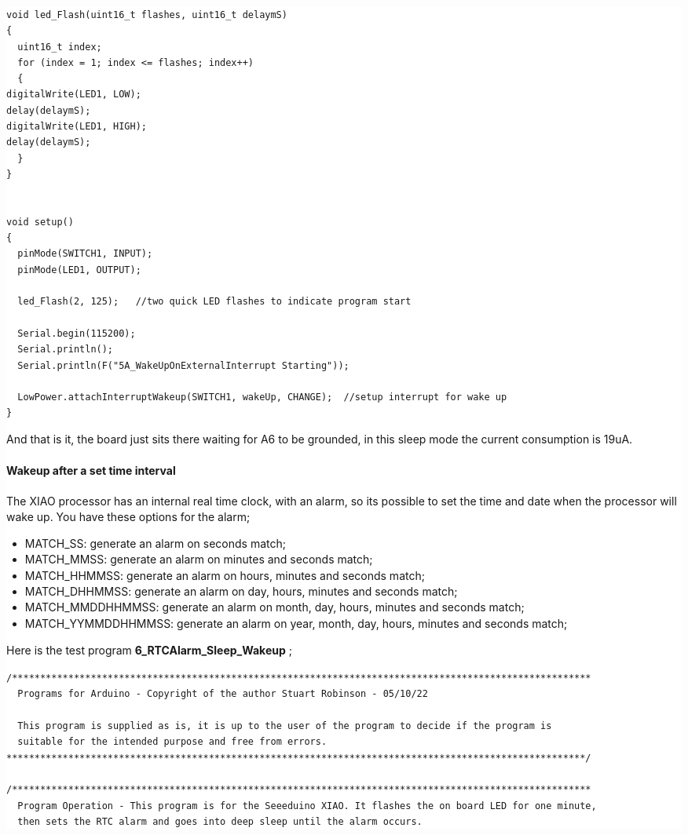     void led_Flash(uint16_t flashes, uint16_t delaymS)
    {
      uint16_t index;
      for (index = 1; index <= flashes; index++)
      {
    digitalWrite(LED1, LOW);
    delay(delaymS);
    digitalWrite(LED1, HIGH);
    delay(delaymS);
      }
    }
    
    
    void setup()
    {
      pinMode(SWITCH1, INPUT);
      pinMode(LED1, OUTPUT);
      
      led_Flash(2, 125);   //two quick LED flashes to indicate program start
    
      Serial.begin(115200);
      Serial.println();
      Serial.println(F("5A_WakeUpOnExternalInterrupt Starting"));
      
      LowPower.attachInterruptWakeup(SWITCH1, wakeUp, CHANGE);  //setup interrupt for wake up
    }


And that is it, the board just sits there waiting for A6 to be grounded, in this sleep mode the current consumption is 19uA. 

#### Wakeup after a set time interval

The XIAO processor has an internal real time clock, with an alarm, so its possible to set the time and date when the processor will wake up. You have these options for the alarm;

  - MATCH_SS: generate an alarm on seconds match;
  - MATCH_MMSS: generate an alarm on minutes and seconds match;
  - MATCH_HHMMSS: generate an alarm on hours, minutes and seconds match;
  - MATCH_DHHMMSS: generate an alarm on day, hours, minutes and seconds match;
  - MATCH_MMDDHHMMSS: generate an alarm on month, day, hours, minutes and seconds match;
  - MATCH_YYMMDDHHMMSS: generate an alarm on year, month, day, hours, minutes and seconds match;


Here is the test program **6\_RTCAlarm\_Sleep\_Wakeup** ;


    /*******************************************************************************************************
      Programs for Arduino - Copyright of the author Stuart Robinson - 05/10/22
    
      This program is supplied as is, it is up to the user of the program to decide if the program is
      suitable for the intended purpose and free from errors.
    *******************************************************************************************************/
    
    /*******************************************************************************************************
      Program Operation - This program is for the Seeeduino XIAO. It flashes the on board LED for one minute,
      then sets the RTC alarm and goes into deep sleep until the alarm occurs. 
    